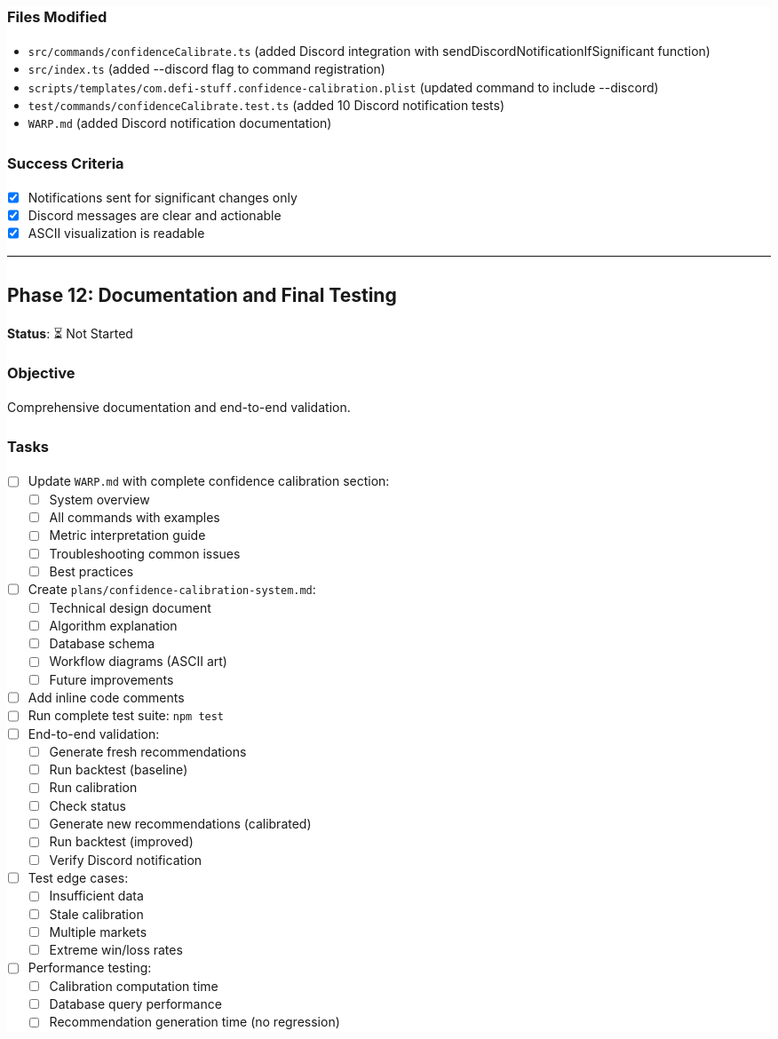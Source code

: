 ### Files Modified
- `src/commands/confidenceCalibrate.ts` (added Discord integration with sendDiscordNotificationIfSignificant function)
- `src/index.ts` (added --discord flag to command registration)
- `scripts/templates/com.defi-stuff.confidence-calibration.plist` (updated command to include --discord)
- `test/commands/confidenceCalibrate.test.ts` (added 10 Discord notification tests)
- `WARP.md` (added Discord notification documentation)

### Success Criteria
- [x] Notifications sent for significant changes only
- [x] Discord messages are clear and actionable
- [x] ASCII visualization is readable

---

## Phase 12: Documentation and Final Testing

**Status**: ⏳ Not Started

### Objective
Comprehensive documentation and end-to-end validation.

### Tasks
- [ ] Update `WARP.md` with complete confidence calibration section:
  - [ ] System overview
  - [ ] All commands with examples
  - [ ] Metric interpretation guide
  - [ ] Troubleshooting common issues
  - [ ] Best practices
- [ ] Create `plans/confidence-calibration-system.md`:
  - [ ] Technical design document
  - [ ] Algorithm explanation
  - [ ] Database schema
  - [ ] Workflow diagrams (ASCII art)
  - [ ] Future improvements
- [ ] Add inline code comments
- [ ] Run complete test suite: `npm test`
- [ ] End-to-end validation:
  - [ ] Generate fresh recommendations
  - [ ] Run backtest (baseline)
  - [ ] Run calibration
  - [ ] Check status
  - [ ] Generate new recommendations (calibrated)
  - [ ] Run backtest (improved)
  - [ ] Verify Discord notification
- [ ] Test edge cases:
  - [ ] Insufficient data
  - [ ] Stale calibration
  - [ ] Multiple markets
  - [ ] Extreme win/loss rates
- [ ] Performance testing:
  - [ ] Calibration computation time
  - [ ] Database query performance
  - [ ] Recommendation generation time (no regression)
